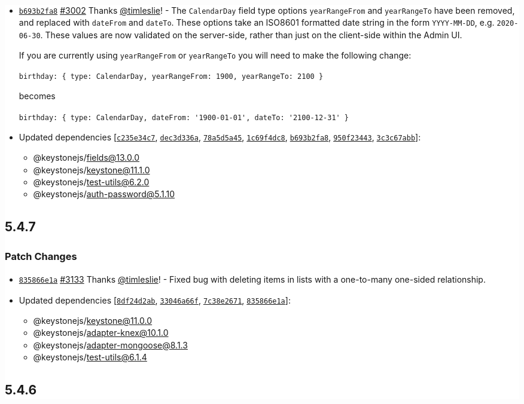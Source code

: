- [`b693b2fa8`](https://github.com/keystonejs/keystone-5/commit/b693b2fa8a391d7f5bcfbea11061679bd4b559d8) [#3002](https://github.com/keystonejs/keystone-5/pull/3002) Thanks [@timleslie](https://github.com/timleslie)! - The `CalendarDay` field type options `yearRangeFrom` and `yearRangeTo` have been removed, and replaced with `dateFrom` and `dateTo`. These options take an ISO8601 formatted date string in the form `YYYY-MM-DD`, e.g. `2020-06-30`. These values are now validated on the server-side, rather than just on the client-side within the Admin UI.

  If you are currently using `yearRangeFrom` or `yearRangeTo` you will need to make the following change:

  ```
  birthday: { type: CalendarDay, yearRangeFrom: 1900, yearRangeTo: 2100 }
  ```

  becomes

  ```
  birthday: { type: CalendarDay, dateFrom: '1900-01-01', dateTo: '2100-12-31' }
  ```

- Updated dependencies [[`c235e34c7`](https://github.com/keystonejs/keystone-5/commit/c235e34c7a72cd05b05b3d1af08c93c1e98a8e91), [`dec3d336a`](https://github.com/keystonejs/keystone-5/commit/dec3d336adbe8156722fbe65f315a57b2f5c08e7), [`78a5d5a45`](https://github.com/keystonejs/keystone-5/commit/78a5d5a457f80bba592e5a81056125b11469a5a8), [`1c69f4dc8`](https://github.com/keystonejs/keystone-5/commit/1c69f4dc8ab1eb23bc0a34850f48a51f2e9f1dce), [`b693b2fa8`](https://github.com/keystonejs/keystone-5/commit/b693b2fa8a391d7f5bcfbea11061679bd4b559d8), [`950f23443`](https://github.com/keystonejs/keystone-5/commit/950f23443ef8f1a176a3cf6b039f93a29d954f5e), [`3c3c67abb`](https://github.com/keystonejs/keystone-5/commit/3c3c67abb5ec82155fec893d389eac3bbeb12bbd)]:
  - @keystonejs/fields@13.0.0
  - @keystonejs/keystone@11.1.0
  - @keystonejs/test-utils@6.2.0
  - @keystonejs/auth-password@5.1.10

## 5.4.7

### Patch Changes

- [`835866e1a`](https://github.com/keystonejs/keystone-5/commit/835866e1a2954113d809c9f0bac186485ac6212b) [#3133](https://github.com/keystonejs/keystone-5/pull/3133) Thanks [@timleslie](https://github.com/timleslie)! - Fixed bug with deleting items in lists with a one-to-many one-sided relationship.

- Updated dependencies [[`8df24d2ab`](https://github.com/keystonejs/keystone-5/commit/8df24d2ab4bed8a7fc1a856c20a571781dd7c04e), [`33046a66f`](https://github.com/keystonejs/keystone-5/commit/33046a66f33a82cf099880303b44d9736344667d), [`7c38e2671`](https://github.com/keystonejs/keystone-5/commit/7c38e267143491f38699326f02764f40f337d416), [`835866e1a`](https://github.com/keystonejs/keystone-5/commit/835866e1a2954113d809c9f0bac186485ac6212b)]:
  - @keystonejs/keystone@11.0.0
  - @keystonejs/adapter-knex@10.1.0
  - @keystonejs/adapter-mongoose@8.1.3
  - @keystonejs/test-utils@6.1.4

## 5.4.6
